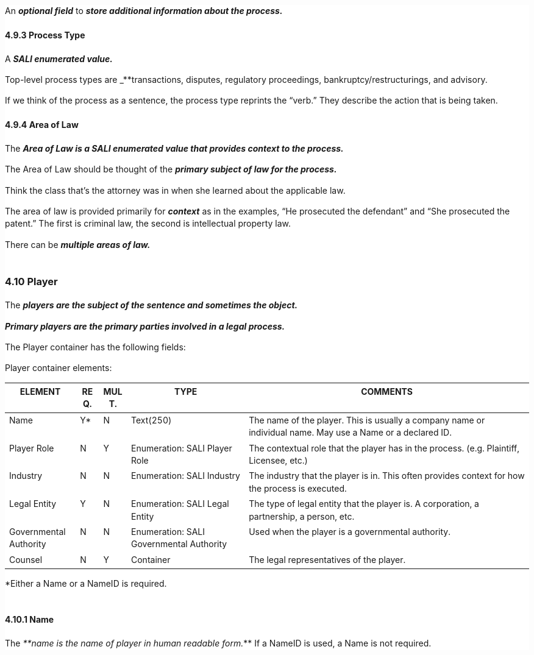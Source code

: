 An _**optional field**_ to _**store additional information about the process.**_

#### 4.9.3 Process Type

A _**SALI enumerated value.**_ 

Top-level process types are _**transactions, disputes, regulatory proceedings, bankruptcy/restructurings, and advisory. 

If we think of the process as a sentence, the process type reprints the “verb.” They describe the action that is being taken.

#### 4.9.4 Area of Law

The _**Area of Law is a SALI enumerated value that provides context to the process.**_ 

The Area of Law should be thought of the _**primary subject of law for the process.**_ 

Think the class that’s the attorney was in when she learned about the applicable law. 

The area of law is provided primarily for _**context**_ as in the examples, “He prosecuted the defendant” and “She prosecuted the patent.” The first is criminal law, the second is intellectual property law. 

There can be _**multiple areas of law.**_

#

### 4.10 Player

The _**players are the subject of the sentence and sometimes the object.**_ 

_**Primary players are the primary parties involved in a legal process.**_ 

The Player container has the following fields:

Player container elements:

| ELEMENT | REQ. | MULT. | TYPE | COMMENTS |
|---------|------|-------|------|----------|
| Name | Y* | N | Text(250) | The name of the player. This is usually a company name or individual name. May use a Name or a declared ID. |
| Player Role | N | Y | Enumeration: SALI Player Role | The contextual role that the player has in the process. (e.g. Plaintiff, Licensee, etc.) |
| Industry | N | N | Enumeration: SALI Industry | The industry that the player is in. This often provides context for how the process is executed. |
| Legal Entity | Y | N | Enumeration: SALI Legal Entity | The type of legal entity that the player is. A corporation, a partnership, a person, etc. |
| Governmental Authority | N | N | Enumeration: SALI Governmental Authority | Used when the player is a governmental authority. |
| Counsel | N | Y | Container | The legal representatives of the player. |

*Either a Name or a NameID is required.

#

#### 4.10.1 Name

The _**name is the name of player in human readable form._** If a NameID is used, a Name is not required.
